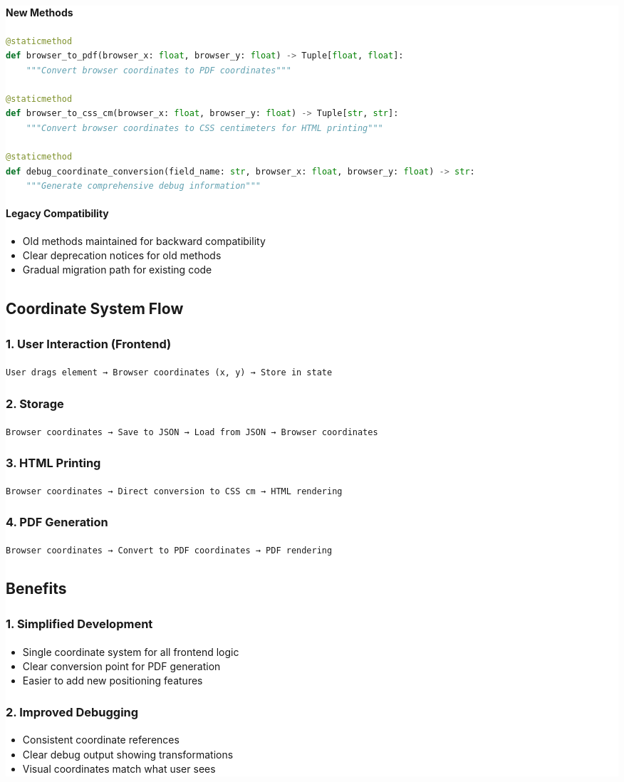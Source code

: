 #### New Methods
```python
@staticmethod
def browser_to_pdf(browser_x: float, browser_y: float) -> Tuple[float, float]:
    """Convert browser coordinates to PDF coordinates"""

@staticmethod
def browser_to_css_cm(browser_x: float, browser_y: float) -> Tuple[str, str]:
    """Convert browser coordinates to CSS centimeters for HTML printing"""

@staticmethod
def debug_coordinate_conversion(field_name: str, browser_x: float, browser_y: float) -> str:
    """Generate comprehensive debug information"""
```

#### Legacy Compatibility
- Old methods maintained for backward compatibility
- Clear deprecation notices for old methods
- Gradual migration path for existing code

## Coordinate System Flow

### 1. User Interaction (Frontend)
```
User drags element → Browser coordinates (x, y) → Store in state
```

### 2. Storage
```
Browser coordinates → Save to JSON → Load from JSON → Browser coordinates
```

### 3. HTML Printing
```
Browser coordinates → Direct conversion to CSS cm → HTML rendering
```

### 4. PDF Generation
```
Browser coordinates → Convert to PDF coordinates → PDF rendering
```

## Benefits

### 1. Simplified Development
- Single coordinate system for all frontend logic
- Clear conversion point for PDF generation
- Easier to add new positioning features

### 2. Improved Debugging
- Consistent coordinate references
- Clear debug output showing transformations
- Visual coordinates match what user sees
